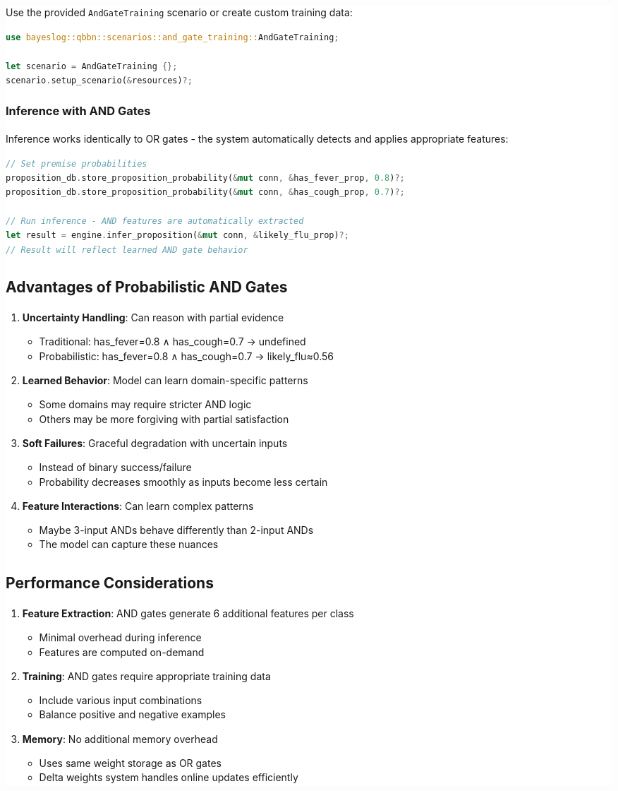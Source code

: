 Use the provided `AndGateTraining` scenario or create custom training data:

```rust
use bayeslog::qbbn::scenarios::and_gate_training::AndGateTraining;

let scenario = AndGateTraining {};
scenario.setup_scenario(&resources)?;
```

### Inference with AND Gates

Inference works identically to OR gates - the system automatically detects and applies appropriate features:

```rust
// Set premise probabilities
proposition_db.store_proposition_probability(&mut conn, &has_fever_prop, 0.8)?;
proposition_db.store_proposition_probability(&mut conn, &has_cough_prop, 0.7)?;

// Run inference - AND features are automatically extracted
let result = engine.infer_proposition(&mut conn, &likely_flu_prop)?;
// Result will reflect learned AND gate behavior
```

## Advantages of Probabilistic AND Gates

1. **Uncertainty Handling**: Can reason with partial evidence
   - Traditional: has_fever=0.8 ∧ has_cough=0.7 → undefined
   - Probabilistic: has_fever=0.8 ∧ has_cough=0.7 → likely_flu≈0.56

2. **Learned Behavior**: Model can learn domain-specific patterns
   - Some domains may require stricter AND logic
   - Others may be more forgiving with partial satisfaction

3. **Soft Failures**: Graceful degradation with uncertain inputs
   - Instead of binary success/failure
   - Probability decreases smoothly as inputs become less certain

4. **Feature Interactions**: Can learn complex patterns
   - Maybe 3-input ANDs behave differently than 2-input ANDs
   - The model can capture these nuances

## Performance Considerations

1. **Feature Extraction**: AND gates generate 6 additional features per class
   - Minimal overhead during inference
   - Features are computed on-demand

2. **Training**: AND gates require appropriate training data
   - Include various input combinations
   - Balance positive and negative examples

3. **Memory**: No additional memory overhead
   - Uses same weight storage as OR gates
   - Delta weights system handles online updates efficiently
